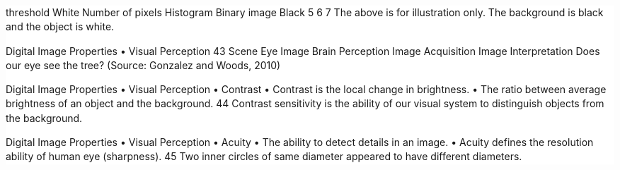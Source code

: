 threshold
White
Number of pixels
Histogram
Binary image
Black
5 6 7
The above is for illustration 
only. The background is 
black and the object is white.




Digital Image Properties 
•
Visual Perception
43
Scene
Eye
Image
Brain
Perception
Image 
Acquisition
Image 
Interpretation
Does our eye see the tree?
(Source: Gonzalez and Woods, 2010)




Digital Image Properties 
•
Visual Perception
•
Contrast
• Contrast is the local change in brightness.
• The ratio between average brightness of an object and the 
background.
44
Contrast sensitivity is the ability of our visual system to distinguish 
objects from the background.




Digital Image Properties 
•
Visual Perception
•
Acuity
• The ability to detect details in an image.
• Acuity defines the resolution ability of human eye (sharpness).
45
Two inner circles of same diameter 
appeared to have different diameters.
